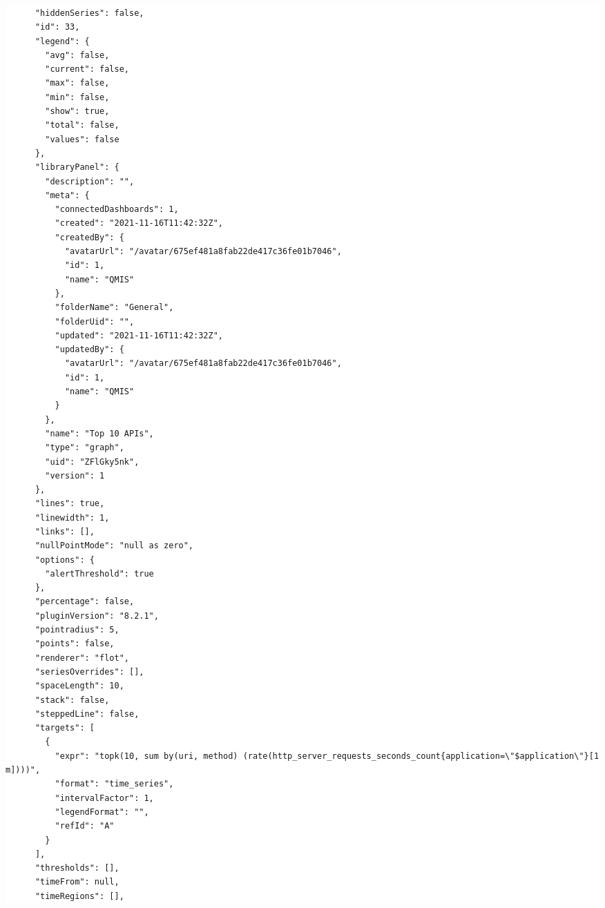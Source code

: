           "hiddenSeries": false,
          "id": 33,
          "legend": {
            "avg": false,
            "current": false,
            "max": false,
            "min": false,
            "show": true,
            "total": false,
            "values": false
          },
          "libraryPanel": {
            "description": "",
            "meta": {
              "connectedDashboards": 1,
              "created": "2021-11-16T11:42:32Z",
              "createdBy": {
                "avatarUrl": "/avatar/675ef481a8fab22de417c36fe01b7046",
                "id": 1,
                "name": "QMIS"
              },
              "folderName": "General",
              "folderUid": "",
              "updated": "2021-11-16T11:42:32Z",
              "updatedBy": {
                "avatarUrl": "/avatar/675ef481a8fab22de417c36fe01b7046",
                "id": 1,
                "name": "QMIS"
              }
            },
            "name": "Top 10 APIs",
            "type": "graph",
            "uid": "ZFlGky5nk",
            "version": 1
          },
          "lines": true,
          "linewidth": 1,
          "links": [],
          "nullPointMode": "null as zero",
          "options": {
            "alertThreshold": true
          },
          "percentage": false,
          "pluginVersion": "8.2.1",
          "pointradius": 5,
          "points": false,
          "renderer": "flot",
          "seriesOverrides": [],
          "spaceLength": 10,
          "stack": false,
          "steppedLine": false,
          "targets": [
            {
              "expr": "topk(10, sum by(uri, method) (rate(http_server_requests_seconds_count{application=\"$application\"}[1m])))",
              "format": "time_series",
              "intervalFactor": 1,
              "legendFormat": "",
              "refId": "A"
            }
          ],
          "thresholds": [],
          "timeFrom": null,
          "timeRegions": [],
